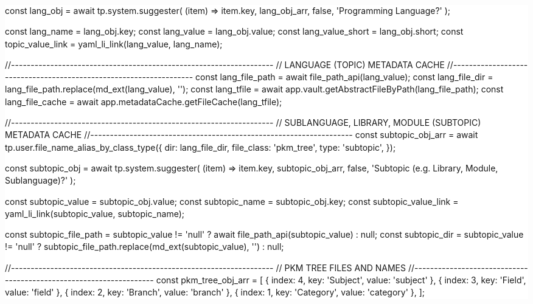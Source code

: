 const lang_obj = await tp.system.suggester(
  (item) => item.key,
  lang_obj_arr,
  false,
  'Programming Language?'
);

const lang_name = lang_obj.key;
const lang_value = lang_obj.value;
const lang_value_short = lang_obj.short;
const topic_value_link = yaml_li_link(lang_value, lang_name);

//-------------------------------------------------------------------
// LANGUAGE (TOPIC) METADATA CACHE
//-------------------------------------------------------------------
const lang_file_path = await file_path_api(lang_value);
const lang_file_dir = lang_file_path.replace(md_ext(lang_value), '');
const lang_tfile = await app.vault.getAbstractFileByPath(lang_file_path);
const lang_file_cache = await app.metadataCache.getFileCache(lang_tfile);

//-------------------------------------------------------------------
// SUBLANGUAGE, LIBRARY, MODULE (SUBTOPIC) METADATA CACHE
//-------------------------------------------------------------------
const subtopic_obj_arr = await tp.user.file_name_alias_by_class_type({
  dir: lang_file_dir,
  file_class: 'pkm_tree',
  type: 'subtopic',
});

const subtopic_obj = await tp.system.suggester(
  (item) => item.key,
  subtopic_obj_arr,
  false,
  'Subtopic (e.g. Library, Module, Sublanguage)?'
);

const subtopic_value = subtopic_obj.value;
const subtopic_name = subtopic_obj.key;
const subtopic_value_link = yaml_li_link(subtopic_value, subtopic_name);

const subtopic_file_path =
  subtopic_value != 'null' ? await file_path_api(subtopic_value) : null;
const subtopic_dir =
  subtopic_value != 'null'
    ? subtopic_file_path.replace(md_ext(subtopic_value), '')
    : null;

//-------------------------------------------------------------------
// PKM TREE FILES AND NAMES
//-------------------------------------------------------------------
const pkm_tree_obj_arr = [
  { index: 4, key: 'Subject', value: 'subject' },
  { index: 3, key: 'Field', value: 'field' },
  { index: 2, key: 'Branch', value: 'branch' },
  { index: 1, key: 'Category', value: 'category' },
];
